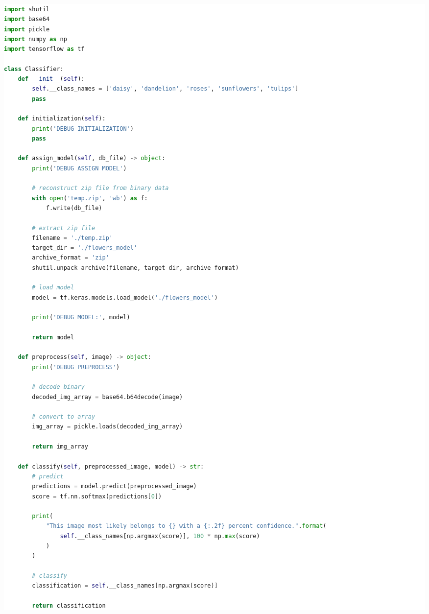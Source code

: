 ```python
import shutil
import base64
import pickle
import numpy as np
import tensorflow as tf

class Classifier:
    def __init__(self):
        self.__class_names = ['daisy', 'dandelion', 'roses', 'sunflowers', 'tulips']
        pass

    def initialization(self):
        print('DEBUG INITIALIZATION')
        pass

    def assign_model(self, db_file) -> object:
        print('DEBUG ASSIGN MODEL')

        # reconstruct zip file from binary data
        with open('temp.zip', 'wb') as f:
            f.write(db_file)
        
        # extract zip file
        filename = './temp.zip'
        target_dir = './flowers_model'
        archive_format = 'zip'
        shutil.unpack_archive(filename, target_dir, archive_format)

        # load model
        model = tf.keras.models.load_model('./flowers_model')

        print('DEBUG MODEL:', model)

        return model

    def preprocess(self, image) -> object:
        print('DEBUG PREPROCESS')

        # decode binary
        decoded_img_array = base64.b64decode(image)

        # convert to array
        img_array = pickle.loads(decoded_img_array)

        return img_array

    def classify(self, preprocessed_image, model) -> str:
        # predict
        predictions = model.predict(preprocessed_image)
        score = tf.nn.softmax(predictions[0])

        print(
            "This image most likely belongs to {} with a {:.2f} percent confidence.".format(
                self.__class_names[np.argmax(score)], 100 * np.max(score)
            )
        )

        # classify
        classification = self.__class_names[np.argmax(score)]

        return classification
```
